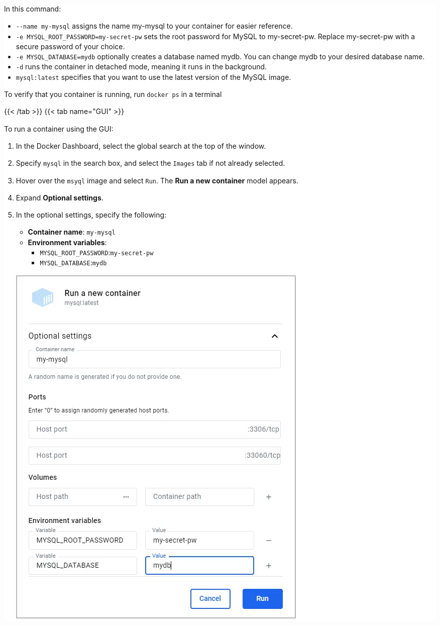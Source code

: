 In this command:

- `--name my-mysql` assigns the name my-mysql to your container for easier
  reference.
- `-e MYSQL_ROOT_PASSWORD=my-secret-pw` sets the root password for MySQL to
  my-secret-pw. Replace my-secret-pw with a secure password of your choice.
- `-e MYSQL_DATABASE=mydb` optionally creates a database named mydb. You can
  change mydb to your desired database name.
- `-d` runs the container in detached mode, meaning it runs in the background.
- `mysql:latest` specifies that you want to use the latest version of the MySQL
  image.

 To verify that you container is running, run `docker ps` in a terminal

{{< /tab >}}
{{< tab name="GUI" >}}

To run a container using the GUI:

1. In the Docker Dashboard, select the global search at the top of the window.
2. Specify `mysql` in the search box, and select the `Images` tab if not already
   selected.
3. Hover over the `msyql` image and select `Run`.
   The **Run a new container** model appears.
4. Expand **Optional settings**.
5. In the optional settings, specify the following:
   - **Container name**: `my-mysql`
   - **Environment variables**:
      - `MYSQL_ROOT_PASSWORD`:`my-secret-pw`
      - `MYSQL_DATABASE`:`mydb`
   
   ![The optional settings screen with the options specified.](images/databases-1.webp)